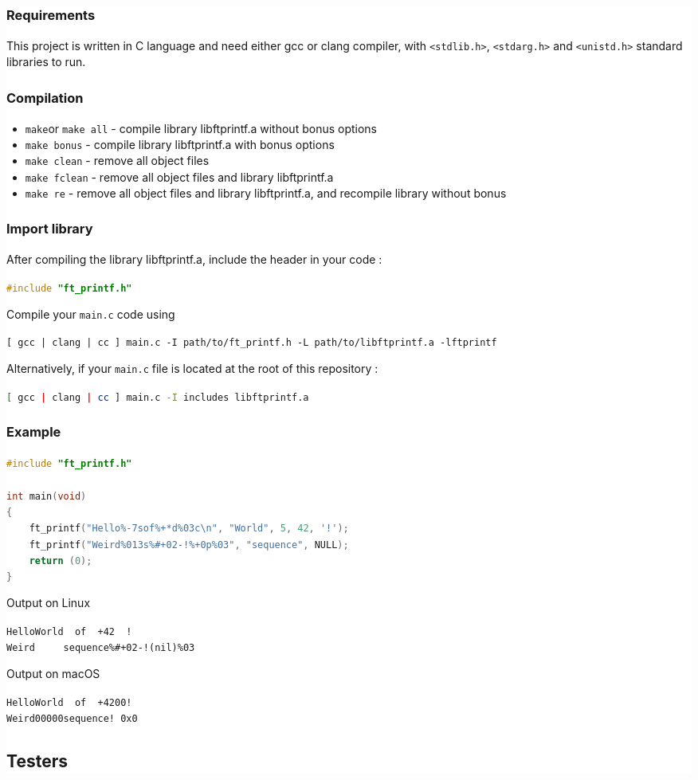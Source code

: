 ### Requirements

This project is written in C language and need either gcc or clang compiler, with `<stdlib.h>`, `<stdarg.h>` and `<unistd.h>` standard libraries to run.

### Compilation

* `make`or `make all` - compile library libftprintf.a without bonus options
* `make bonus` - compile library libftprintf.a with bonus options
* `make clean` - remove all object files
* `make fclean` - remove all object files and library libftprintf.a
* `make re` - remove all object files and library libftprintf.a, and recompile library without bonus

### Import library

After compiling the library libftprintf.a, include the header in your code :
```c
#include "ft_printf.h"
```
Compile your `main.c` code using
```
[ gcc | clang | cc ] main.c -I path/to/ft_printf.h -L path/to/libftprintf.a -lftprintf
```
Alternatively, if your `main.c` file is located at the root of this repository :

```bash
[ gcc | clang | cc ] main.c -I includes libftprintf.a
```

### Example

```c
#include "ft_printf.h"

int	main(void)
{
	ft_printf("Hello%-7sof%+*d%03c\n", "World", 5, 42, '!');
	ft_printf("Weird%013s%#+02-!%+0p%03", "sequence", NULL);
	return (0);
}
```
Output on Linux
```
HelloWorld  of  +42  !
Weird     sequence%#+02-!(nil)%03
```
Output on macOS
```
HelloWorld  of  +4200!
Weird00000sequence! 0x0
```

## Testers
